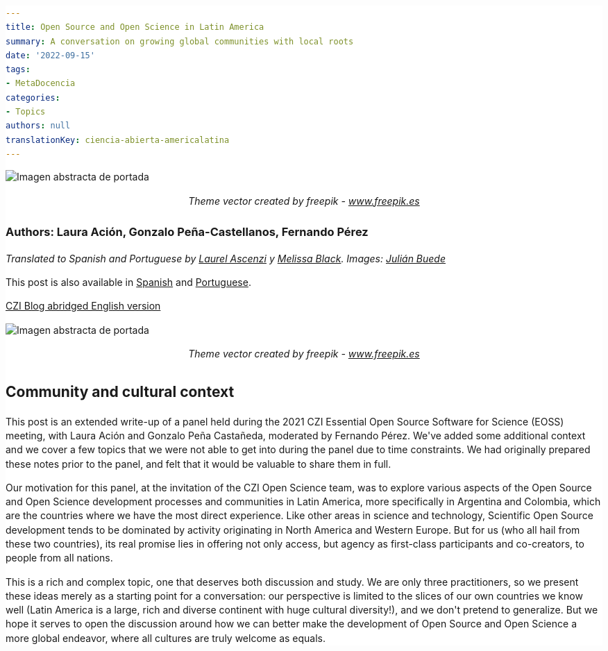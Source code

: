 ```yaml
---
title: Open Source and Open Science in Latin America
summary: A conversation on growing global communities with local roots
date: '2022-09-15'
tags:
- MetaDocencia
categories:
- Topics
authors: null
translationKey: ciencia-abierta-americalatina
---
```


![Imagen abstracta de portada](https://www.metadocencia.org/img/czi-blogpost/Imagen1.jpg)
*<center>Theme vector created by freepik - www.freepik.es</center>*

### Authors: Laura Ación, Gonzalo Peña-Castellanos, Fernando Pérez

*Translated to Spanish and Portuguese by [Laurel Ascenzi](https://www.metadocencia.org/authors/laurel/) y [Melissa Black](https://www.metadocencia.org/authors/melissa/). 
Images: [Julián Buede](https://www.metadocencia.org/authors/jbuede/)*

This post is also available in [Spanish](https://www.metadocencia.org/post/ciencia-abierta-americalatina/) and [Portuguese](https://www.metadocencia.org/post/ciencia-aberta-americalatina/).

[CZI Blog abridged English version](https://cziscience.medium.com/open-source-and-open-science-in-latin-america-e3a1f5cc6744)

![Imagen abstracta de portada](https://www.metadocencia.org/img/czi-blogpost/Imagen2.png)
*<center>Theme vector created by freepik - www.freepik.es</center>*

## Community and cultural context
This post is an extended write-up of a panel held during the 2021 CZI Essential Open Source Software for Science (EOSS) meeting, with Laura Ación and Gonzalo Peña Castañeda, moderated by Fernando Pérez. We've added some additional context and we cover a few topics that we were not able to get into during the panel due to time constraints. We had originally prepared these notes prior to the panel, and felt that it would be valuable to share them in full. 

Our motivation for this panel, at the invitation of the CZI Open Science team, was to explore various aspects of the Open Source and Open Science development processes and communities in Latin America, more specifically in Argentina and Colombia, which are the countries where we have the most direct experience. Like other areas in science and technology, Scientific Open Source development tends to be dominated by activity originating in North America and Western Europe. But for us (who all hail from these two countries), its real promise lies in offering not only access, but agency as first-class participants and co-creators, to people from all nations. 

This is a rich and complex topic, one that deserves both discussion and study. We are only three practitioners, so we present these ideas merely as a starting point for a conversation: our perspective is limited to the slices of our own countries we know well (Latin America is a large, rich and diverse continent with huge cultural diversity!), and we don't pretend to generalize. But we hope it serves to open the discussion around how we can better make the development of Open Source and Open Science a more global endeavor, where all cultures are truly welcome as equals.
